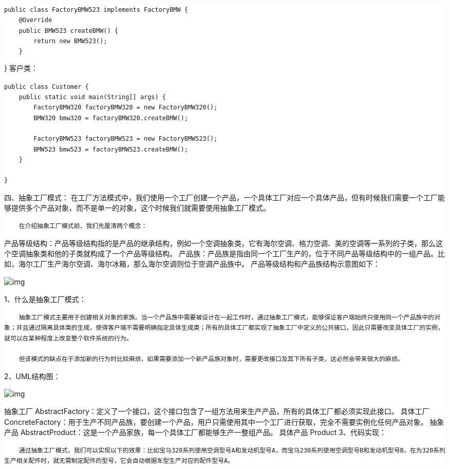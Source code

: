 
```
public class FactoryBMW523 implements FactoryBMW {
	@Override
	public BMW523 createBMW() {
		return new BMW523();
	}

```

}
客户类：

```
public class Customer {
	public static void main(String[] args) {
		FactoryBMW320 factoryBMW320 = new FactoryBMW320();
		BMW320 bmw320 = factoryBMW320.createBMW();

		FactoryBMW523 factoryBMW523 = new FactoryBMW523();
		BMW523 bmw523 = factoryBMW523.createBMW();
	}

}
```

四、抽象工厂模式：
在工厂方法模式中，我们使用一个工厂创建一个产品，一个具体工厂对应一个具体产品，但有时候我们需要一个工厂能够提供多个产品对象，而不是单一的对象，这个时候我们就需要使用抽象工厂模式。

        在介绍抽象工厂模式前，我们先厘清两个概念：

产品等级结构：产品等级结构指的是产品的继承结构，例如一个空调抽象类，它有海尔空调、格力空调、美的空调等一系列的子类，那么这个空调抽象类和他的子类就构成了一个产品等级结构。
产品族：产品族是指由同一个工厂生产的，位于不同产品等级结构中的一组产品。比如，海尔工厂生产海尔空调、海尔冰箱，那么海尔空调则位于空调产品族中。
产品等级结构和产品族结构示意图如下：

![img](http://hsy.sylianxizhuanyong.cn:9001/blog/20181031234513626.jpg)

1、什么是抽象工厂模式：

        抽象工厂模式主要用于创建相关对象的家族。当一个产品族中需要被设计在一起工作时，通过抽象工厂模式，能够保证客户端始终只使用同一个产品族中的对象；并且通过隔离具体类的生成，使得客户端不需要明确指定具体生成类；所有的具体工厂都实现了抽象工厂中定义的公共接口，因此只需要改变具体工厂的实例，就可以在某种程度上改变整个软件系统的行为。
    
        但该模式的缺点在于添加新的行为时比较麻烦，如果需要添加一个新产品族对象时，需要更改接口及其下所有子类，这必然会带来很大的麻烦。

2、UML结构图：

![img](http://hsy.sylianxizhuanyong.cn:9001/blog/20181031235217510.jpg)

抽象工厂 AbstractFactory：定义了一个接口，这个接口包含了一组方法用来生产产品，所有的具体工厂都必须实现此接口。
具体工厂 ConcreteFactory：用于生产不同产品族，要创建一个产品，用户只需使用其中一个工厂进行获取，完全不需要实例化任何产品对象。
抽象产品 AbstractProduct：这是一个产品家族，每一个具体工厂都能够生产一整组产品。
具体产品 Product
3、代码实现：

        通过抽象工厂模式，我们可以实现以下的效果：比如宝马320系列使用空调型号A和发动机型号A，而宝马230系列使用空调型号B和发动机型号B，在为320系列生产相关配件时，就无需制定配件的型号，它会自动根据车型生产对应的配件型号A。
    